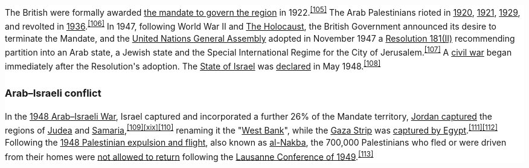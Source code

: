 The British were formally awarded [the mandate to govern the region](https://en.wikipedia.org/wiki/Mandatory_Palestine "Mandatory Palestine") in 1922.<sup id="cite_ref-FOOTNOTESegev2001270–294_123-0"><a href="https://en.wikipedia.org/wiki/Palestine_(region)#cite_note-FOOTNOTESegev2001270%E2%80%93294-123">[105]</a></sup> The Arab Palestinians rioted in [1920](https://en.wikipedia.org/wiki/1920_Nebi_Musa_riots "1920 Nebi Musa riots"), [1921](https://en.wikipedia.org/wiki/Jaffa_riots "Jaffa riots"), [1929](https://en.wikipedia.org/wiki/1929_Palestine_riots "1929 Palestine riots"), and revolted in [1936](https://en.wikipedia.org/wiki/1936%E2%80%9339_Arab_revolt_in_Palestine "1936–39 Arab revolt in Palestine").<sup id="cite_ref-FOOTNOTESegev20011–13_124-0"><a href="https://en.wikipedia.org/wiki/Palestine_(region)#cite_note-FOOTNOTESegev20011%E2%80%9313-124">[106]</a></sup> In 1947, following World War II and [The Holocaust](https://en.wikipedia.org/wiki/The_Holocaust "The Holocaust"), the British Government announced its desire to terminate the Mandate, and the [United Nations General Assembly](https://en.wikipedia.org/wiki/United_Nations_General_Assembly "United Nations General Assembly") adopted in November 1947 a [Resolution 181(II)](https://en.wikipedia.org/wiki/United_Nations_Partition_Plan_for_Palestine "United Nations Partition Plan for Palestine") recommending partition into an Arab state, a Jewish state and the Special International Regime for the City of Jerusalem.<sup id="cite_ref-FOOTNOTESegev2001468–487_125-0"><a href="https://en.wikipedia.org/wiki/Palestine_(region)#cite_note-FOOTNOTESegev2001468%E2%80%93487-125">[107]</a></sup> A [civil war](https://en.wikipedia.org/wiki/1947%E2%80%9348_Civil_War_in_Mandatory_Palestine "1947–48 Civil War in Mandatory Palestine") began immediately after the Resolution's adoption. The [State of Israel](https://en.wikipedia.org/wiki/State_of_Israel "State of Israel") was [declared](https://en.wikipedia.org/wiki/Israeli_Declaration_of_Independence "Israeli Declaration of Independence") in May 1948.<sup id="cite_ref-FOOTNOTESegev2001487–521_126-0"><a href="https://en.wikipedia.org/wiki/Palestine_(region)#cite_note-FOOTNOTESegev2001487%E2%80%93521-126">[108]</a></sup>

### Arab–Israeli conflict

In the [1948 Arab–Israeli War](https://en.wikipedia.org/wiki/1948_Arab%E2%80%93Israeli_War "1948 Arab–Israeli War"), Israel captured and incorporated a further 26% of the Mandate territory, [Jordan captured](https://en.wikipedia.org/wiki/Jordanian_annexation_of_the_West_Bank "Jordanian annexation of the West Bank") the regions of [Judea](https://en.wikipedia.org/wiki/Judea "Judea") and [Samaria](https://en.wikipedia.org/wiki/Samaria "Samaria"),<sup id="cite_ref-FOOTNOTEPappé1994119_&quot;His_(Abdallah)_natural_choice_was_the_regions_of_Judea_and_Samaria...&quot;_127-0"><a href="https://en.wikipedia.org/wiki/Palestine_(region)#cite_note-FOOTNOTEPapp%C3%A91994119_%22His_(Abdallah)_natural_choice_was_the_regions_of_Judea_and_Samaria...%22-127">[109]</a></sup><sup id="cite_ref-128"><a href="https://en.wikipedia.org/wiki/Palestine_(region)#cite_note-128">[xix]</a></sup><sup id="cite_ref-FOOTNOTEGerson201293_&quot;Trans-Jordan_was_also_in_control_of_all_of_Judea_and_Samaria_(the_West_Bank)&quot;_129-0"><a href="https://en.wikipedia.org/wiki/Palestine_(region)#cite_note-FOOTNOTEGerson201293_%22Trans-Jordan_was_also_in_control_of_all_of_Judea_and_Samaria_(the_West_Bank)%22-129">[110]</a></sup> renaming it the "[West Bank](https://en.wikipedia.org/wiki/West_Bank "West Bank")", while the [Gaza Strip](https://en.wikipedia.org/wiki/Gaza_Strip "Gaza Strip") was [captured by Egypt](https://en.wikipedia.org/wiki/Occupation_of_the_Gaza_Strip_by_Egypt "Occupation of the Gaza Strip by Egypt").<sup id="cite_ref-FOOTNOTEPappé1994102–135_130-0"><a href="https://en.wikipedia.org/wiki/Palestine_(region)#cite_note-FOOTNOTEPapp%C3%A91994102%E2%80%93135-130">[111]</a></sup><sup id="cite_ref-FOOTNOTEKhalidi200712–36_131-0"><a href="https://en.wikipedia.org/wiki/Palestine_(region)#cite_note-FOOTNOTEKhalidi200712%E2%80%9336-131">[112]</a></sup> Following the [1948 Palestinian expulsion and flight](https://en.wikipedia.org/wiki/1948_Palestinian_expulsion_and_flight "1948 Palestinian expulsion and flight"), also known as [al-Nakba](https://en.wikipedia.org/wiki/Nakba "Nakba"), the 700,000 Palestinians who fled or were driven from their homes were [not allowed to return](https://en.wikipedia.org/wiki/Prevention_of_Infiltration_Law "Prevention of Infiltration Law") following the [Lausanne Conference of 1949](https://en.wikipedia.org/wiki/Lausanne_Conference_of_1949 "Lausanne Conference of 1949").<sup id="cite_ref-FOOTNOTEPappé199487–101_and_203–243_132-0"><a href="https://en.wikipedia.org/wiki/Palestine_(region)#cite_note-FOOTNOTEPapp%C3%A9199487%E2%80%93101_and_203%E2%80%93243-132">[113]</a></sup>
